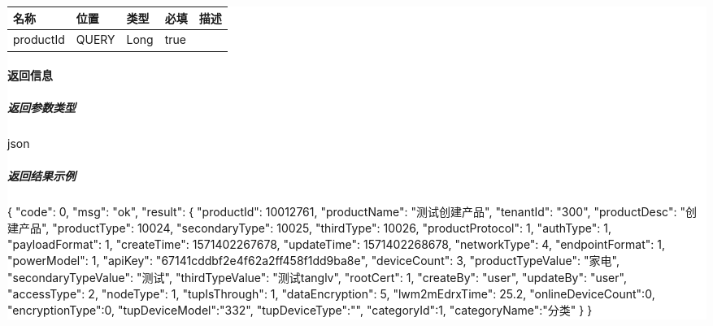 |名称 | 位置| 类型| 必填| 描述|
|:-------|:------|:--------|:--------|:--------|
|productId|QUERY|Long|true||


#### 返回信息

##### 返回参数类型
json

##### 返回结果示例
{
  "code": 0,
  "msg": "ok",
  "result": {
    "productId": 10012761,
    "productName": "测试创建产品",
    "tenantId": "300",
    "productDesc": "创建产品",
    "productType": 10024,
    "secondaryType": 10025,
    "thirdType": 10026,
    "productProtocol": 1,
    "authType": 1,
    "payloadFormat": 1,
    "createTime": 1571402267678,
    "updateTime": 1571402268678,
    "networkType": 4,
    "endpointFormat": 1,
    "powerModel": 1,
    "apiKey": "67141cddbf2e4f62a2ff458f1dd9ba8e",
    "deviceCount": 3,
    "productTypeValue": "家电",
    "secondaryTypeValue": "测试",
    "thirdTypeValue": "测试tanglv",
    "rootCert": 1,
    "createBy": "user",
    "updateBy": "user",
    "accessType": 2,
    "nodeType": 1,
    "tupIsThrough": 1,
    "dataEncryption": 5,
    "lwm2mEdrxTime": 25.2,
    "onlineDeviceCount":0,
    "encryptionType":0,
    "tupDeviceModel":"332",
    "tupDeviceType":"",
    "categoryId":1,
    "categoryName":"分类"
  }
}
